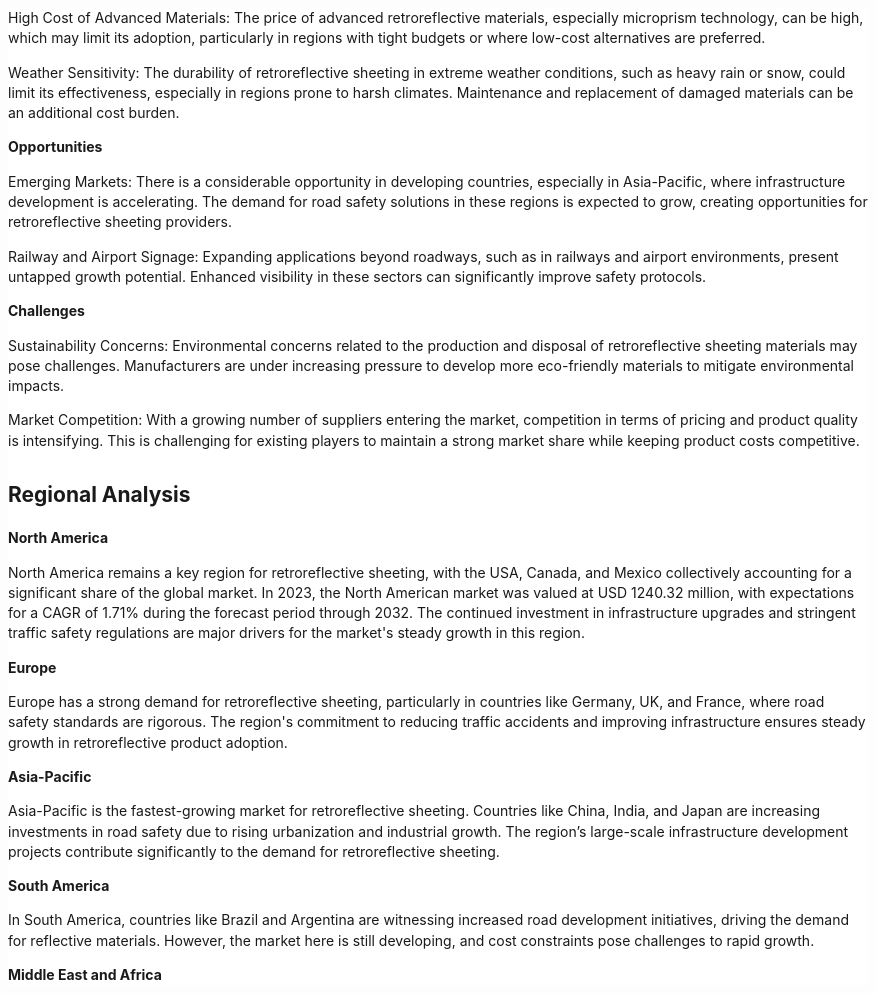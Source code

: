 High Cost of Advanced Materials: The price of advanced retroreflective materials, especially microprism technology, can be high, which may limit its adoption, particularly in regions with tight budgets or where low-cost alternatives are preferred.

Weather Sensitivity: The durability of retroreflective sheeting in extreme weather conditions, such as heavy rain or snow, could limit its effectiveness, especially in regions prone to harsh climates. Maintenance and replacement of damaged materials can be an additional cost burden.

**Opportunities**

Emerging Markets: There is a considerable opportunity in developing countries, especially in Asia-Pacific, where infrastructure development is accelerating. The demand for road safety solutions in these regions is expected to grow, creating opportunities for retroreflective sheeting providers.

Railway and Airport Signage: Expanding applications beyond roadways, such as in railways and airport environments, present untapped growth potential. Enhanced visibility in these sectors can significantly improve safety protocols.

**Challenges**

Sustainability Concerns: Environmental concerns related to the production and disposal of retroreflective sheeting materials may pose challenges. Manufacturers are under increasing pressure to develop more eco-friendly materials to mitigate environmental impacts.

Market Competition: With a growing number of suppliers entering the market, competition in terms of pricing and product quality is intensifying. This is challenging for existing players to maintain a strong market share while keeping product costs competitive.

## Regional Analysis

**North America**

North America remains a key region for retroreflective sheeting, with the USA, Canada, and Mexico collectively accounting for a significant share of the global market. In 2023, the North American market was valued at USD 1240.32 million, with expectations for a CAGR of 1.71% during the forecast period through 2032. The continued investment in infrastructure upgrades and stringent traffic safety regulations are major drivers for the market's steady growth in this region.

**Europe**

Europe has a strong demand for retroreflective sheeting, particularly in countries like Germany, UK, and France, where road safety standards are rigorous. The region's commitment to reducing traffic accidents and improving infrastructure ensures steady growth in retroreflective product adoption.

**Asia-Pacific**

Asia-Pacific is the fastest-growing market for retroreflective sheeting. Countries like China, India, and Japan are increasing investments in road safety due to rising urbanization and industrial growth. The region’s large-scale infrastructure development projects contribute significantly to the demand for retroreflective sheeting.

**South America**

In South America, countries like Brazil and Argentina are witnessing increased road development initiatives, driving the demand for reflective materials. However, the market here is still developing, and cost constraints pose challenges to rapid growth.

**Middle East and Africa**
